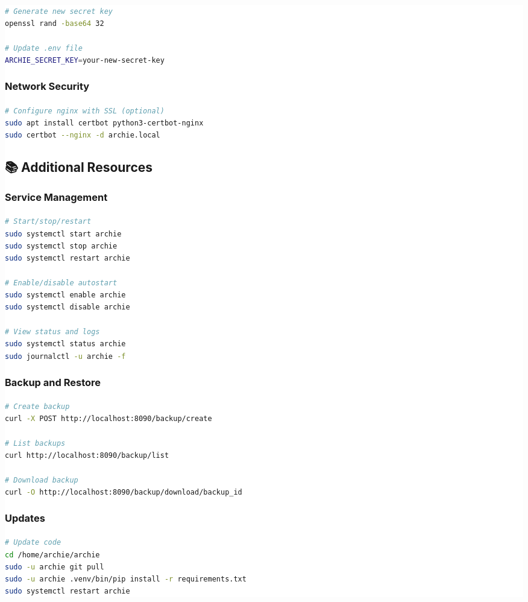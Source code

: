 ```bash
# Generate new secret key
openssl rand -base64 32

# Update .env file
ARCHIE_SECRET_KEY=your-new-secret-key
```

### Network Security

```bash
# Configure nginx with SSL (optional)
sudo apt install certbot python3-certbot-nginx
sudo certbot --nginx -d archie.local
```

## 📚 Additional Resources

### Service Management

```bash
# Start/stop/restart
sudo systemctl start archie
sudo systemctl stop archie
sudo systemctl restart archie

# Enable/disable autostart
sudo systemctl enable archie
sudo systemctl disable archie

# View status and logs
sudo systemctl status archie
sudo journalctl -u archie -f
```

### Backup and Restore

```bash
# Create backup
curl -X POST http://localhost:8090/backup/create

# List backups
curl http://localhost:8090/backup/list

# Download backup
curl -O http://localhost:8090/backup/download/backup_id
```

### Updates

```bash
# Update code
cd /home/archie/archie
sudo -u archie git pull
sudo -u archie .venv/bin/pip install -r requirements.txt
sudo systemctl restart archie
```
